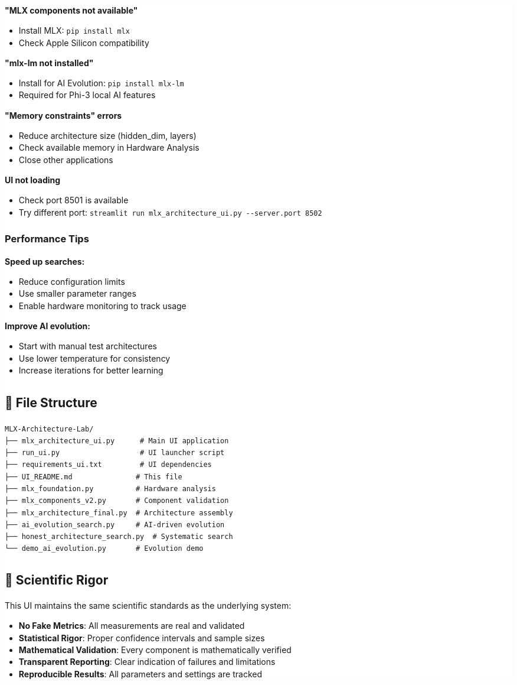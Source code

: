 **"MLX components not available"**
- Install MLX: `pip install mlx`
- Check Apple Silicon compatibility

**"mlx-lm not installed"**
- Install for AI Evolution: `pip install mlx-lm`
- Required for Phi-3 local AI features

**"Memory constraints" errors**
- Reduce architecture size (hidden_dim, layers)
- Check available memory in Hardware Analysis
- Close other applications

**UI not loading**
- Check port 8501 is available
- Try different port: `streamlit run mlx_architecture_ui.py --server.port 8502`

### Performance Tips

**Speed up searches:**
- Reduce configuration limits
- Use smaller parameter ranges
- Enable hardware monitoring to track usage

**Improve AI evolution:**
- Start with manual test architectures
- Use lower temperature for consistency
- Increase iterations for better learning

## 📁 File Structure

```
MLX-Architecture-Lab/
├── mlx_architecture_ui.py      # Main UI application
├── run_ui.py                   # UI launcher script
├── requirements_ui.txt         # UI dependencies
├── UI_README.md               # This file
├── mlx_foundation.py          # Hardware analysis
├── mlx_components_v2.py       # Component validation
├── mlx_architecture_final.py  # Architecture assembly
├── ai_evolution_search.py     # AI-driven evolution
├── honest_architecture_search.py  # Systematic search
└── demo_ai_evolution.py       # Evolution demo
```

## 🔬 Scientific Rigor

This UI maintains the same scientific standards as the underlying system:

- **No Fake Metrics**: All measurements are real and validated
- **Statistical Rigor**: Proper confidence intervals and sample sizes
- **Mathematical Validation**: Every component is mathematically verified
- **Transparent Reporting**: Clear indication of failures and limitations
- **Reproducible Results**: All parameters and settings are tracked
